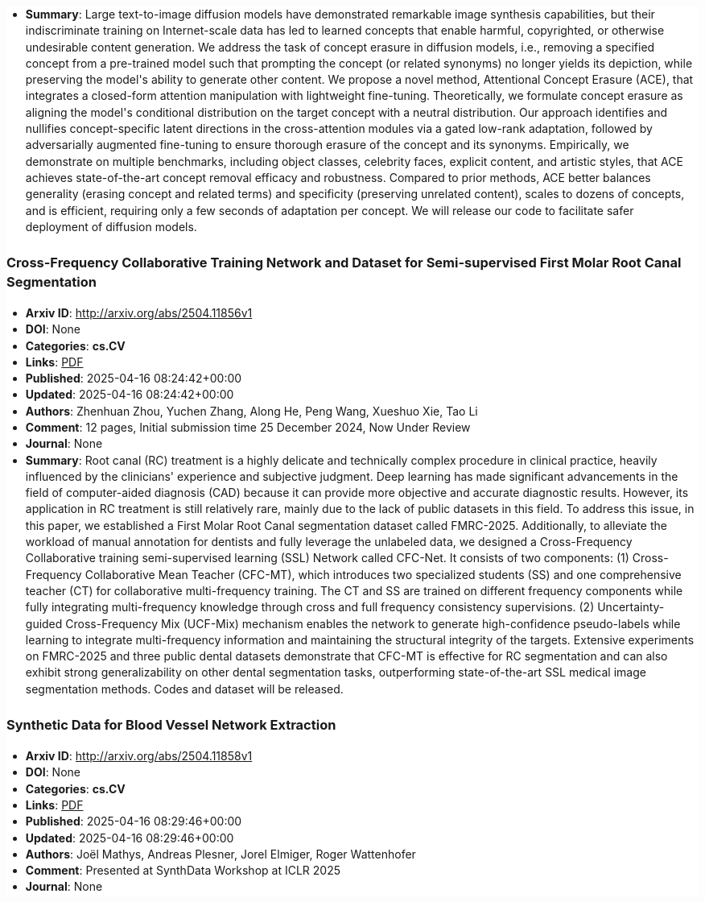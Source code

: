 - **Summary**: Large text-to-image diffusion models have demonstrated remarkable image synthesis capabilities, but their indiscriminate training on Internet-scale data has led to learned concepts that enable harmful, copyrighted, or otherwise undesirable content generation. We address the task of concept erasure in diffusion models, i.e., removing a specified concept from a pre-trained model such that prompting the concept (or related synonyms) no longer yields its depiction, while preserving the model's ability to generate other content. We propose a novel method, Attentional Concept Erasure (ACE), that integrates a closed-form attention manipulation with lightweight fine-tuning. Theoretically, we formulate concept erasure as aligning the model's conditional distribution on the target concept with a neutral distribution. Our approach identifies and nullifies concept-specific latent directions in the cross-attention modules via a gated low-rank adaptation, followed by adversarially augmented fine-tuning to ensure thorough erasure of the concept and its synonyms. Empirically, we demonstrate on multiple benchmarks, including object classes, celebrity faces, explicit content, and artistic styles, that ACE achieves state-of-the-art concept removal efficacy and robustness. Compared to prior methods, ACE better balances generality (erasing concept and related terms) and specificity (preserving unrelated content), scales to dozens of concepts, and is efficient, requiring only a few seconds of adaptation per concept. We will release our code to facilitate safer deployment of diffusion models.



### Cross-Frequency Collaborative Training Network and Dataset for Semi-supervised First Molar Root Canal Segmentation
- **Arxiv ID**: http://arxiv.org/abs/2504.11856v1
- **DOI**: None
- **Categories**: **cs.CV**
- **Links**: [PDF](http://arxiv.org/pdf/2504.11856v1)
- **Published**: 2025-04-16 08:24:42+00:00
- **Updated**: 2025-04-16 08:24:42+00:00
- **Authors**: Zhenhuan Zhou, Yuchen Zhang, Along He, Peng Wang, Xueshuo Xie, Tao Li
- **Comment**: 12 pages, Initial submission time 25 December 2024, Now Under Review
- **Journal**: None
- **Summary**: Root canal (RC) treatment is a highly delicate and technically complex procedure in clinical practice, heavily influenced by the clinicians' experience and subjective judgment. Deep learning has made significant advancements in the field of computer-aided diagnosis (CAD) because it can provide more objective and accurate diagnostic results. However, its application in RC treatment is still relatively rare, mainly due to the lack of public datasets in this field. To address this issue, in this paper, we established a First Molar Root Canal segmentation dataset called FMRC-2025. Additionally, to alleviate the workload of manual annotation for dentists and fully leverage the unlabeled data, we designed a Cross-Frequency Collaborative training semi-supervised learning (SSL) Network called CFC-Net. It consists of two components: (1) Cross-Frequency Collaborative Mean Teacher (CFC-MT), which introduces two specialized students (SS) and one comprehensive teacher (CT) for collaborative multi-frequency training. The CT and SS are trained on different frequency components while fully integrating multi-frequency knowledge through cross and full frequency consistency supervisions. (2) Uncertainty-guided Cross-Frequency Mix (UCF-Mix) mechanism enables the network to generate high-confidence pseudo-labels while learning to integrate multi-frequency information and maintaining the structural integrity of the targets. Extensive experiments on FMRC-2025 and three public dental datasets demonstrate that CFC-MT is effective for RC segmentation and can also exhibit strong generalizability on other dental segmentation tasks, outperforming state-of-the-art SSL medical image segmentation methods. Codes and dataset will be released.



### Synthetic Data for Blood Vessel Network Extraction
- **Arxiv ID**: http://arxiv.org/abs/2504.11858v1
- **DOI**: None
- **Categories**: **cs.CV**
- **Links**: [PDF](http://arxiv.org/pdf/2504.11858v1)
- **Published**: 2025-04-16 08:29:46+00:00
- **Updated**: 2025-04-16 08:29:46+00:00
- **Authors**: Joël Mathys, Andreas Plesner, Jorel Elmiger, Roger Wattenhofer
- **Comment**: Presented at SynthData Workshop at ICLR 2025
- **Journal**: None